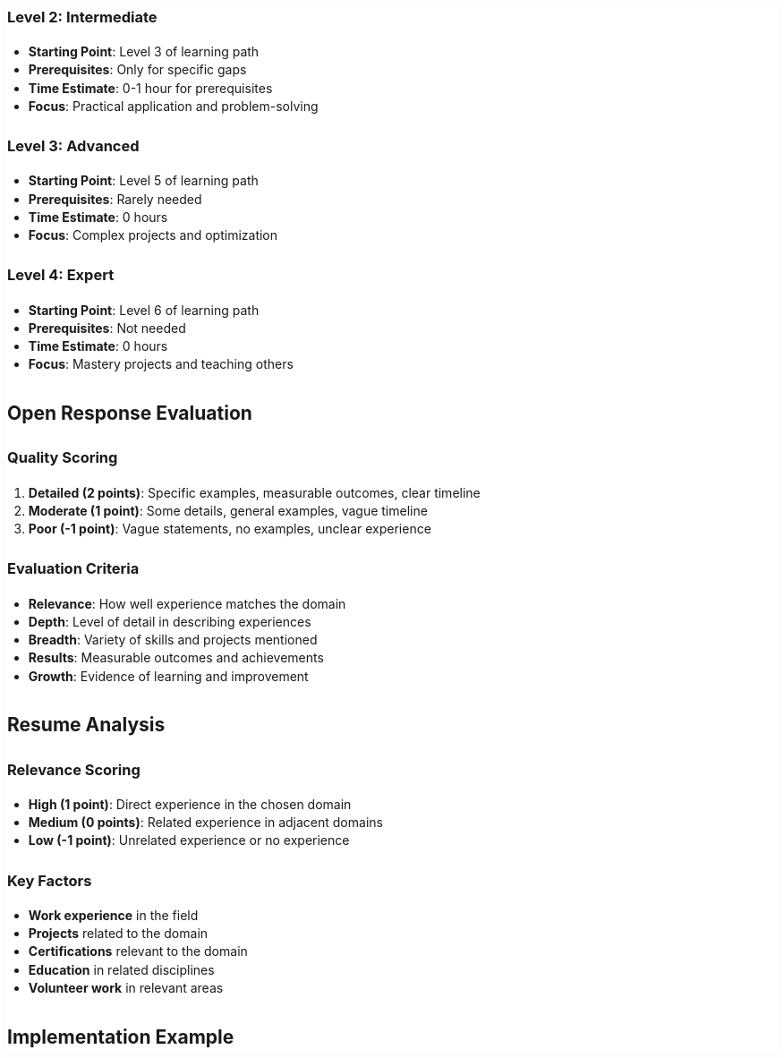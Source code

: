 ### Level 2: Intermediate
- **Starting Point**: Level 3 of learning path
- **Prerequisites**: Only for specific gaps
- **Time Estimate**: 0-1 hour for prerequisites
- **Focus**: Practical application and problem-solving

### Level 3: Advanced
- **Starting Point**: Level 5 of learning path
- **Prerequisites**: Rarely needed
- **Time Estimate**: 0 hours
- **Focus**: Complex projects and optimization

### Level 4: Expert
- **Starting Point**: Level 6 of learning path
- **Prerequisites**: Not needed
- **Time Estimate**: 0 hours
- **Focus**: Mastery projects and teaching others

## Open Response Evaluation

### Quality Scoring
1. **Detailed (2 points)**: Specific examples, measurable outcomes, clear timeline
2. **Moderate (1 point)**: Some details, general examples, vague timeline
3. **Poor (-1 point)**: Vague statements, no examples, unclear experience

### Evaluation Criteria
- **Relevance**: How well experience matches the domain
- **Depth**: Level of detail in describing experiences
- **Breadth**: Variety of skills and projects mentioned
- **Results**: Measurable outcomes and achievements
- **Growth**: Evidence of learning and improvement

## Resume Analysis

### Relevance Scoring
- **High (1 point)**: Direct experience in the chosen domain
- **Medium (0 points)**: Related experience in adjacent domains
- **Low (-1 point)**: Unrelated experience or no experience

### Key Factors
- **Work experience** in the field
- **Projects** related to the domain
- **Certifications** relevant to the domain
- **Education** in related disciplines
- **Volunteer work** in relevant areas

## Implementation Example

